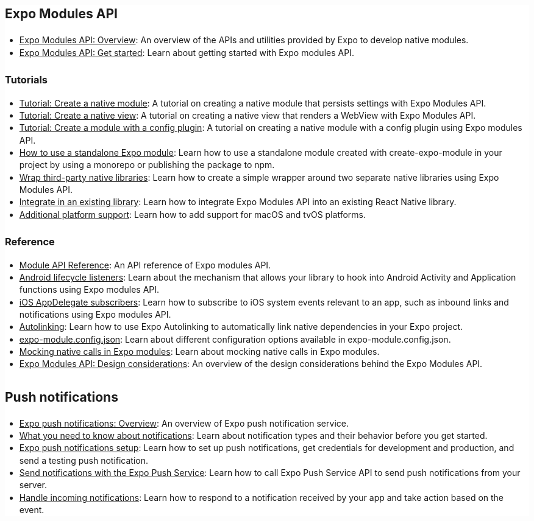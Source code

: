 ## Expo Modules API

- [Expo Modules API: Overview](https://docs.expo.dev/modules/overview): An overview of the APIs and utilities provided by Expo to develop native modules.
- [Expo Modules API: Get started](https://docs.expo.dev/modules/get-started): Learn about getting started with Expo modules API.

### Tutorials
- [Tutorial: Create a native module](https://docs.expo.dev/modules/native-module-tutorial): A tutorial on creating a native module that persists settings with Expo Modules API.
- [Tutorial: Create a native view](https://docs.expo.dev/modules/native-view-tutorial): A tutorial on creating a native view that renders a WebView with Expo Modules API.
- [Tutorial: Create a module with a config plugin](https://docs.expo.dev/modules/config-plugin-and-native-module-tutorial): A tutorial on creating a native module with a config plugin using Expo modules API.
- [How to use a standalone Expo module](https://docs.expo.dev/modules/use-standalone-expo-module-in-your-project): Learn how to use a standalone module created with create-expo-module in your project by using a monorepo or publishing the package to npm.
- [Wrap third-party native libraries](https://docs.expo.dev/modules/third-party-library): Learn how to create a simple wrapper around two separate native libraries using Expo Modules API.
- [Integrate in an existing library](https://docs.expo.dev/modules/existing-library): Learn how to integrate Expo Modules API into an existing React Native library.
- [Additional platform support](https://docs.expo.dev/modules/additional-platform-support): Learn how to add support for macOS and tvOS platforms.

### Reference
- [Module API Reference](https://docs.expo.dev/modules/module-api): An API reference of Expo modules API.
- [Android lifecycle listeners](https://docs.expo.dev/modules/android-lifecycle-listeners): Learn about the mechanism that allows your library to hook into Android Activity and Application functions using Expo modules API.
- [iOS AppDelegate subscribers](https://docs.expo.dev/modules/appdelegate-subscribers): Learn how to subscribe to iOS system events relevant to an app, such as inbound links and notifications using Expo modules API.
- [Autolinking](https://docs.expo.dev/modules/autolinking): Learn how to use Expo Autolinking to automatically link native dependencies in your Expo project.
- [expo-module.config.json](https://docs.expo.dev/modules/module-config): Learn about different configuration options available in expo-module.config.json.
- [Mocking native calls in Expo modules](https://docs.expo.dev/modules/mocking): Learn about mocking native calls in Expo modules.
- [Expo Modules API: Design considerations](https://docs.expo.dev/modules/design): An overview of the design considerations behind the Expo Modules API.

## Push notifications

- [Expo push notifications: Overview](https://docs.expo.dev/push-notifications/overview): An overview of Expo push notification service.
- [What you need to know about notifications](https://docs.expo.dev/push-notifications/what-you-need-to-know): Learn about notification types and their behavior before you get started.
- [Expo push notifications setup](https://docs.expo.dev/push-notifications/push-notifications-setup): Learn how to set up push notifications, get credentials for development and production, and send a testing push notification.
- [Send notifications with the Expo Push Service](https://docs.expo.dev/push-notifications/sending-notifications): Learn how to call Expo Push Service API to send push notifications from your server.
- [Handle incoming notifications](https://docs.expo.dev/push-notifications/receiving-notifications): Learn how to respond to a notification received by your app and take action based on the event.
